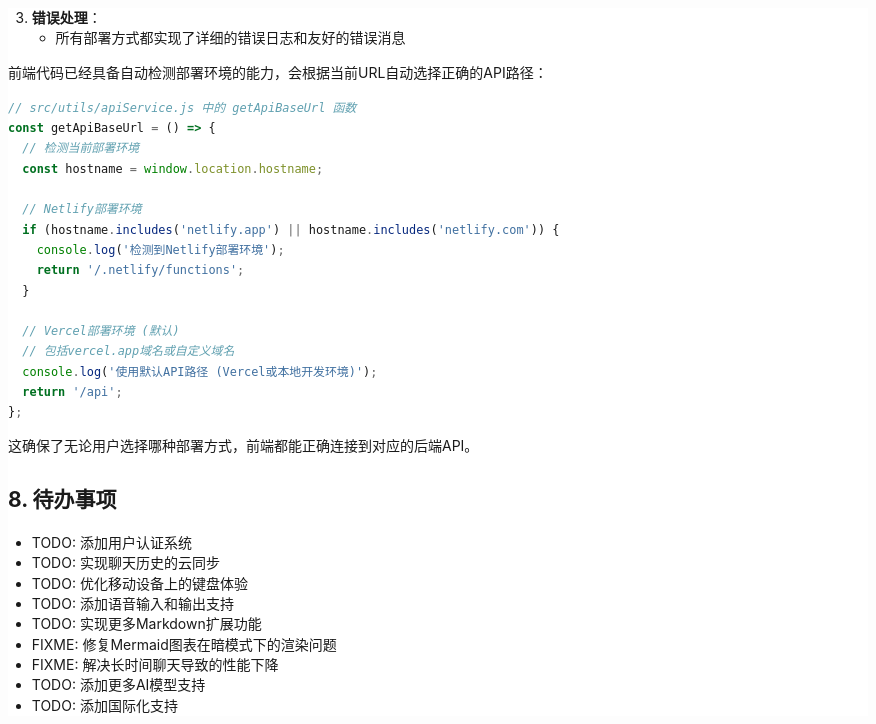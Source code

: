 3. **错误处理**：
   - 所有部署方式都实现了详细的错误日志和友好的错误消息

前端代码已经具备自动检测部署环境的能力，会根据当前URL自动选择正确的API路径：

```javascript
// src/utils/apiService.js 中的 getApiBaseUrl 函数
const getApiBaseUrl = () => {
  // 检测当前部署环境
  const hostname = window.location.hostname;
  
  // Netlify部署环境
  if (hostname.includes('netlify.app') || hostname.includes('netlify.com')) {
    console.log('检测到Netlify部署环境');
    return '/.netlify/functions';
  }
  
  // Vercel部署环境 (默认)
  // 包括vercel.app域名或自定义域名
  console.log('使用默认API路径 (Vercel或本地开发环境)');
  return '/api';
};
```

这确保了无论用户选择哪种部署方式，前端都能正确连接到对应的后端API。

## 8. 待办事项

- TODO: 添加用户认证系统
- TODO: 实现聊天历史的云同步
- TODO: 优化移动设备上的键盘体验
- TODO: 添加语音输入和输出支持
- TODO: 实现更多Markdown扩展功能
- FIXME: 修复Mermaid图表在暗模式下的渲染问题
- FIXME: 解决长时间聊天导致的性能下降
- TODO: 添加更多AI模型支持
- TODO: 添加国际化支持 